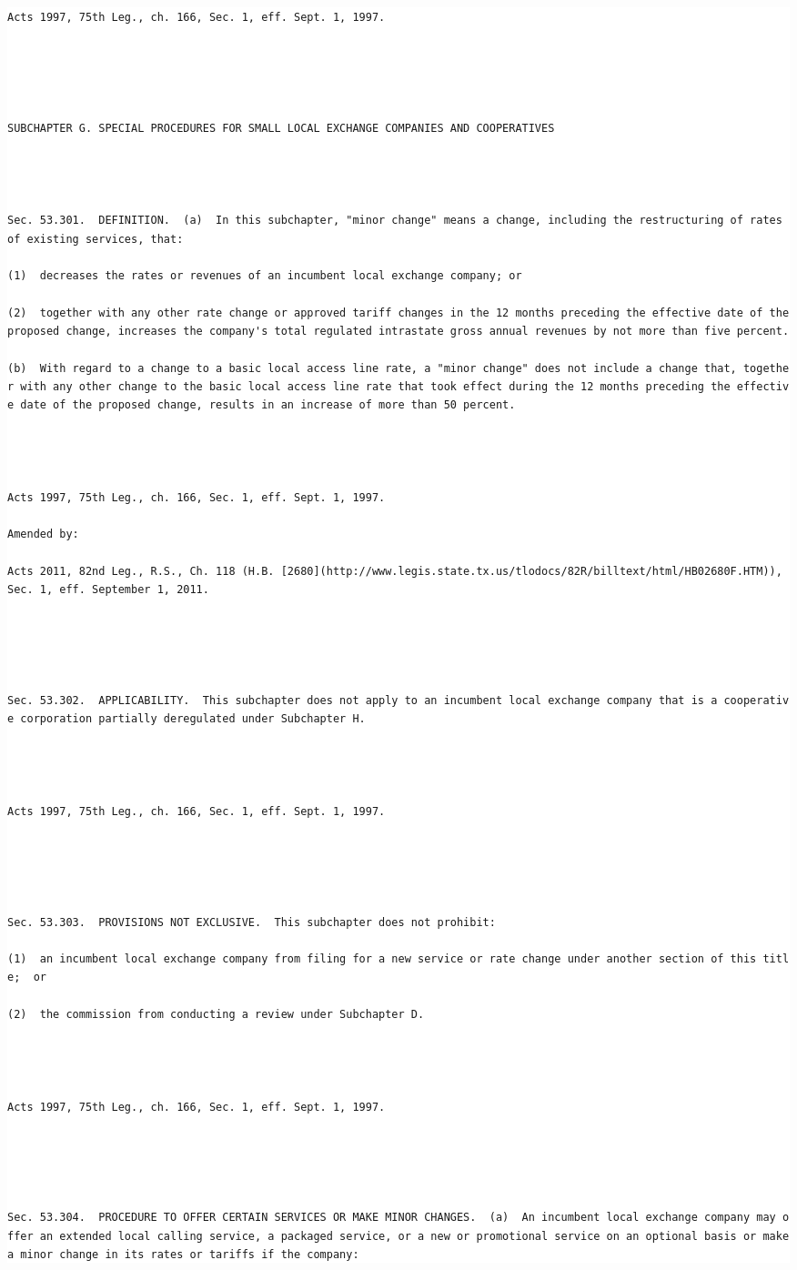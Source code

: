     
    
    
    Acts 1997, 75th Leg., ch. 166, Sec. 1, eff. Sept. 1, 1997.
    
    
    
    
    
    SUBCHAPTER G. SPECIAL PROCEDURES FOR SMALL LOCAL EXCHANGE COMPANIES AND COOPERATIVES
    
      
    
    
    Sec. 53.301.  DEFINITION.  (a)  In this subchapter, "minor change" means a change, including the restructuring of rates of existing services, that:
    
    (1)  decreases the rates or revenues of an incumbent local exchange company; or
    
    (2)  together with any other rate change or approved tariff changes in the 12 months preceding the effective date of the proposed change, increases the company's total regulated intrastate gross annual revenues by not more than five percent.
    
    (b)  With regard to a change to a basic local access line rate, a "minor change" does not include a change that, together with any other change to the basic local access line rate that took effect during the 12 months preceding the effective date of the proposed change, results in an increase of more than 50 percent.
    
    
    
    
    Acts 1997, 75th Leg., ch. 166, Sec. 1, eff. Sept. 1, 1997.
    
    Amended by: 
    
    Acts 2011, 82nd Leg., R.S., Ch. 118 (H.B. [2680](http://www.legis.state.tx.us/tlodocs/82R/billtext/html/HB02680F.HTM)), Sec. 1, eff. September 1, 2011.
    
    
    
    
    
    Sec. 53.302.  APPLICABILITY.  This subchapter does not apply to an incumbent local exchange company that is a cooperative corporation partially deregulated under Subchapter H.
    
    
    
    
    Acts 1997, 75th Leg., ch. 166, Sec. 1, eff. Sept. 1, 1997.
    
    
    
    
    
    Sec. 53.303.  PROVISIONS NOT EXCLUSIVE.  This subchapter does not prohibit:
    
    (1)  an incumbent local exchange company from filing for a new service or rate change under another section of this title;  or
    
    (2)  the commission from conducting a review under Subchapter D.
    
    
    
    
    Acts 1997, 75th Leg., ch. 166, Sec. 1, eff. Sept. 1, 1997.
    
    
    
    
    
    Sec. 53.304.  PROCEDURE TO OFFER CERTAIN SERVICES OR MAKE MINOR CHANGES.  (a)  An incumbent local exchange company may offer an extended local calling service, a packaged service, or a new or promotional service on an optional basis or make a minor change in its rates or tariffs if the company:
    